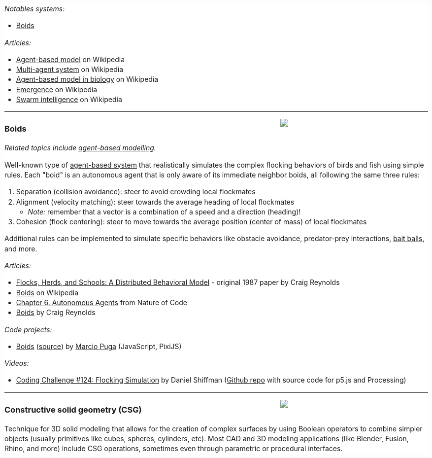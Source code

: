 _Notables systems:_
* [Boids](#boids)

_Articles:_
* [Agent-based model](https://en.wikipedia.org/wiki/Agent-based_model) on Wikipedia
* [Multi-agent system](https://en.wikipedia.org/wiki/Multi-agent_system) on Wikipedia
* [Agent-based model in biology](https://en.wikipedia.org/wiki/Agent-based_model_in_biology) on Wikipedia
* [Emergence](https://en.wikipedia.org/wiki/Emergence) on Wikipedia
* [Swarm intelligence](https://en.wikipedia.org/wiki/Swarm_intelligence) on Wikipedia

---

<img src="https://fat.gfycat.com/EcstaticFatArctichare.gif" width="300" align="right">

### Boids
_Related topics include [agent-based modelling](#agent-based-modelling)._

Well-known type of [agent-based system](#agent-based-modelling) that realistically simulates the complex flocking behaviors of birds and fish using simple rules. Each "boid" is an autonomous agent that is only aware of its immediate neighbor boids, all following the same three rules:

1. Separation (collision avoidance): steer to avoid crowding local flockmates
2. Alignment (velocity matching): steer towards the average heading of local flockmates
     * _Note:_ remember that a vector is a combination of a speed and a direction (heading)!
3. Cohesion (flock centering): steer to move towards the average position (center of mass) of local flockmates

Additional rules can be implemented to simulate specific behaviors like obstacle avoidance, predator-prey interactions, [bait balls](https://en.wikipedia.org/wiki/Bait_ball), and more.

_Articles:_
* [Flocks, Herds, and Schools: A Distributed Behavioral Model](https://team.inria.fr/imagine/files/2014/10/flocks-hers-and-schools.pdf) - original 1987 paper by Craig Reynolds
* [Boids](https://en.wikipedia.org/wiki/Boids) on Wikipedia
* [Chapter 6. Autonomous Agents](https://natureofcode.com/book/chapter-6-autonomous-agents/) from Nature of Code
* [Boids](https://www.red3d.com/cwr/boids/) by Craig Reynolds

_Code projects:_
* [Boids](https://lab.puga.com.br/boids/) ([source](https://github.com/lexicalgap/boids)) by [Marcio Puga](https://puga.com.br/) (JavaScript, PixiJS)

_Videos:_
* [Coding Challenge #124: Flocking Simulation](https://www.youtube.com/watch?v=mhjuuHl6qHM) by Daniel Shiffman ([Github repo](https://github.com/CodingTrain/website/tree/master/CodingChallenges/CC_124_Flocking_Boids) with source code for p5.js and Processing)

---

<img src="https://upload.wikimedia.org/wikipedia/commons/thumb/8/8b/Csg_tree.png/542px-Csg_tree.png" width="300" align="right">

### Constructive solid geometry (CSG)
Technique for 3D solid modeling that allows for the creation of complex surfaces by using Boolean operators to combine simpler objects (usually primitives like cubes, spheres, cylinders, etc). Most CAD and 3D modeling applications (like Blender, Fusion, Rhino, and more) include CSG operations, sometimes even through parametric or procedural interfaces.

